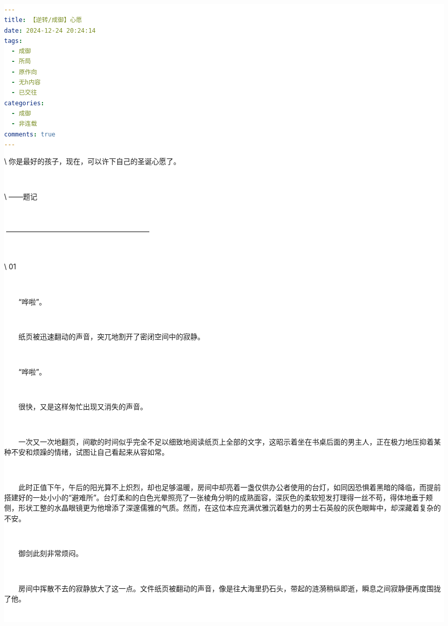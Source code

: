 ```yaml
---
title: 【逆转/成御】心愿
date: 2024-12-24 20:24:14
tags:
  - 成御
  - 所局
  - 原作向
  - 无h内容
  - 已交往
categories:
  - 成御
  - 非连载
comments: true
---
```

\    你是最好的孩子，现在，可以许下自己的圣诞心愿了。

 

\    ——题记

 

 ————————————————————



 

\    01



 

　　“哗啦”。

 

　　纸页被迅速翻动的声音，突兀地割开了密闭空间中的寂静。

 

　　“哗啦”。

 

　　很快，又是这样匆忙出现又消失的声音。

 

　　一次又一次地翻页，间歇的时间似乎完全不足以细致地阅读纸页上全部的文字，这昭示着坐在书桌后面的男主人，正在极力地压抑着某种不安和烦躁的情绪，试图让自己看起来从容如常。

 

　　此时正值下午，午后的阳光算不上炽烈，却也足够温暖，房间中却亮着一盏仅供办公者使用的台灯，如同因恐惧着黑暗的降临，而提前搭建好的一处小小的“避难所”。台灯柔和的白色光晕照亮了一张棱角分明的成熟面容，深灰色的柔软短发打理得一丝不苟，得体地垂于颊侧，形状工整的水晶眼镜更为他增添了深邃儒雅的气质。然而，在这位本应充满优雅沉着魅力的男士石英般的灰色眼眸中，却深藏着复杂的不安。

 

　　御剑此刻非常烦闷。

 

　　房间中挥散不去的寂静放大了这一点。文件纸页被翻动的声音，像是往大海里扔石头，带起的涟漪稍纵即逝，瞬息之间寂静便再度围拢了他。

 